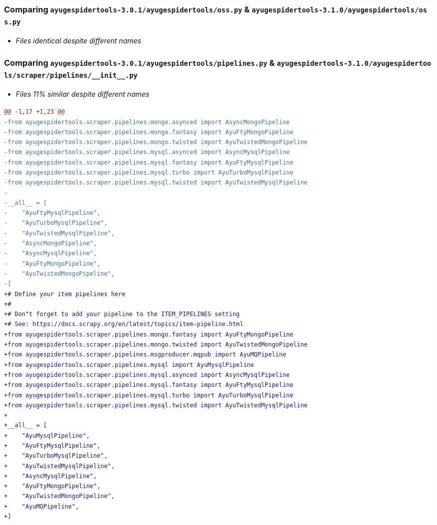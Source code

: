 ### Comparing `ayugespidertools-3.0.1/ayugespidertools/oss.py` & `ayugespidertools-3.1.0/ayugespidertools/oss.py`

 * *Files identical despite different names*

### Comparing `ayugespidertools-3.0.1/ayugespidertools/pipelines.py` & `ayugespidertools-3.1.0/ayugespidertools/scraper/pipelines/__init__.py`

 * *Files 11% similar despite different names*

```diff
@@ -1,17 +1,23 @@
-from ayugespidertools.scraper.pipelines.mongo.asynced import AsyncMongoPipeline
-from ayugespidertools.scraper.pipelines.mongo.fantasy import AyuFtyMongoPipeline
-from ayugespidertools.scraper.pipelines.mongo.twisted import AyuTwistedMongoPipeline
-from ayugespidertools.scraper.pipelines.mysql.asynced import AsyncMysqlPipeline
-from ayugespidertools.scraper.pipelines.mysql.fantasy import AyuFtyMysqlPipeline
-from ayugespidertools.scraper.pipelines.mysql.turbo import AyuTurboMysqlPipeline
-from ayugespidertools.scraper.pipelines.mysql.twisted import AyuTwistedMysqlPipeline
-
-__all__ = [
-    "AyuFtyMysqlPipeline",
-    "AyuTurboMysqlPipeline",
-    "AyuTwistedMysqlPipeline",
-    "AsyncMongoPipeline",
-    "AsyncMysqlPipeline",
-    "AyuFtyMongoPipeline",
-    "AyuTwistedMongoPipeline",
-]
+# Define your item pipelines here
+#
+# Don"t forget to add your pipeline to the ITEM_PIPELINES setting
+# See: https://docs.scrapy.org/en/latest/topics/item-pipeline.html
+from ayugespidertools.scraper.pipelines.mongo.fantasy import AyuFtyMongoPipeline
+from ayugespidertools.scraper.pipelines.mongo.twisted import AyuTwistedMongoPipeline
+from ayugespidertools.scraper.pipelines.msgproducer.mqpub import AyuMQPipeline
+from ayugespidertools.scraper.pipelines.mysql import AyuMysqlPipeline
+from ayugespidertools.scraper.pipelines.mysql.asynced import AsyncMysqlPipeline
+from ayugespidertools.scraper.pipelines.mysql.fantasy import AyuFtyMysqlPipeline
+from ayugespidertools.scraper.pipelines.mysql.turbo import AyuTurboMysqlPipeline
+from ayugespidertools.scraper.pipelines.mysql.twisted import AyuTwistedMysqlPipeline
+
+__all__ = [
+    "AyuMysqlPipeline",
+    "AyuFtyMysqlPipeline",
+    "AyuTurboMysqlPipeline",
+    "AyuTwistedMysqlPipeline",
+    "AsyncMysqlPipeline",
+    "AyuFtyMongoPipeline",
+    "AyuTwistedMongoPipeline",
+    "AyuMQPipeline",
+]
```
